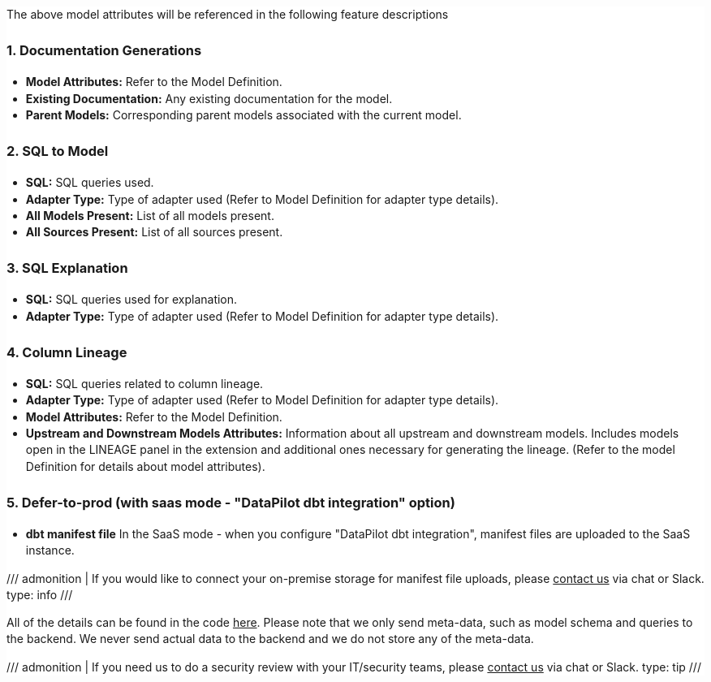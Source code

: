 The above model attributes will be referenced in the following feature descriptions

### 1. Documentation Generations

- **Model Attributes:** Refer to the Model Definition.
- **Existing Documentation:** Any existing documentation for the model.
- **Parent Models:** Corresponding parent models associated with the current model.

### 2. SQL to Model

- **SQL:** SQL queries used.
- **Adapter Type:** Type of adapter used (Refer to Model Definition for adapter type details).
- **All Models Present:** List of all models present.
- **All Sources Present:** List of all sources present.

### 3. SQL Explanation

- **SQL:** SQL queries used for explanation.
- **Adapter Type:** Type of adapter used (Refer to Model Definition for adapter type details).

### 4. Column Lineage

- **SQL:** SQL queries related to column lineage.
- **Adapter Type:** Type of adapter used (Refer to Model Definition for adapter type details).
- **Model Attributes:** Refer to the Model Definition.
- **Upstream and Downstream Models Attributes:** Information about all upstream and downstream models. Includes models open in the LINEAGE panel in the extension and additional ones necessary for generating the lineage. (Refer to the model Definition for details about model attributes).

### 5. Defer-to-prod (with saas mode - "DataPilot dbt integration" option)

- **dbt manifest file** In the SaaS mode - when you configure "DataPilot dbt integration", manifest files are uploaded to the SaaS instance.

/// admonition | If you would like to connect your on-premise storage for manifest file uploads, please [contact us](https://www.altimate.ai/support) via chat or Slack.
type: info
///

All of the details can be found in the code [here](https://github.com/AltimateAI/vscode-dbt-power-user/blob/master/src/altimate.ts). Please note that we only send meta-data, such as model schema and queries to the backend. We never send actual data to the backend and we do not store any of the meta-data.

/// admonition | If you need us to do a security review with your IT/security teams, please [contact us](https://www.altimate.ai/support) via chat or Slack.
type: tip
///
